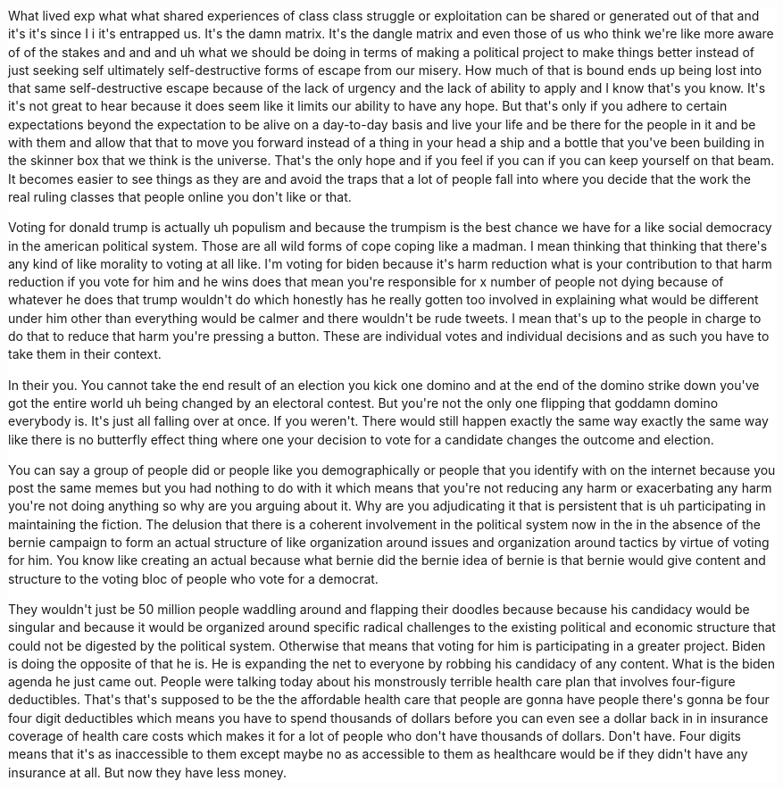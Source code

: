 
What lived exp what what shared experiences of class class struggle or exploitation can be shared or generated out of that and it's it's since I i it's entrapped us. It's the damn matrix. It's the dangle matrix and even those of us who think we're like more aware of of the stakes and and and uh what we should be doing in terms of making a political project to make things better instead of just seeking self ultimately self-destructive forms of escape from our misery. How much of that is bound ends up being lost into that same self-destructive escape because of the lack of urgency and the lack of ability to apply and I know that's you know. It's it's not great to hear because it does seem like it limits our ability to have any hope. But that's only if you adhere to certain expectations beyond the expectation to be alive on a day-to-day basis and live your life and be there for the people in it and be with them and allow that that to move you forward instead of a thing in your head a ship and a bottle that you've been building in the skinner box that we think is the universe. That's the only hope and if you feel if you can if you can keep yourself on that beam. It becomes easier to see things as they are and avoid the traps that a lot of people fall into where you decide that the work the real ruling classes that people online you don't like or that.

Voting for donald trump is actually uh populism and because the trumpism is the best chance we have for a like social democracy in the american political system. Those are all wild forms of cope coping like a madman. I mean thinking that thinking that there's any kind of like morality to voting at all like. I'm voting for biden because it's harm reduction what is your contribution to that harm reduction if you vote for him and he wins does that mean you're responsible for x number of people not dying because of whatever he does that trump wouldn't do which honestly has he really gotten too involved in explaining what would be different under him other than everything would be calmer and there wouldn't be rude tweets. I mean that's up to the people in charge to do that to reduce that harm you're pressing a button. These are individual votes and individual decisions and as such you have to take them in their context.

In their you. You cannot take the end result of an election you kick one domino and at the end of the domino strike down you've got the entire world uh being changed by an electoral contest. But you're not the only one flipping that goddamn domino everybody is. It's just all falling over at once. If you weren't. There would still happen exactly the same way exactly the same way like there is no butterfly effect thing where one your decision to vote for a candidate changes the outcome and election.

You can say a group of people did or people like you demographically or people that you identify with on the internet because you post the same memes but you had nothing to do with it which means that you're not reducing any harm or exacerbating any harm you're not doing anything so why are you arguing about it. Why are you adjudicating it that is persistent that is uh participating in maintaining the fiction. The delusion that there is a coherent involvement in the political system now in the in the absence of the bernie campaign to form an actual structure of like organization around issues and organization around tactics by virtue of voting for him. You know like creating an actual because what bernie did the bernie idea of bernie is that bernie would give content and structure to the voting bloc of people who vote for a democrat.

They wouldn't just be 50 million people waddling around and flapping their doodles because because his candidacy would be singular and because it would be organized around specific radical challenges to the existing political and economic structure that could not be digested by the political system. Otherwise that means that voting for him is participating in a greater project. Biden is doing the opposite of that he is. He is expanding the net to everyone by robbing his candidacy of any content. What is the biden agenda he just came out. People were talking today about his monstrously terrible health care plan that involves four-figure deductibles. That's that's supposed to be the the affordable health care that people are gonna have people there's gonna be four four digit deductibles which means you have to spend thousands of dollars before you can even see a dollar back in in insurance coverage of health care costs which makes it for a lot of people who don't have thousands of dollars. Don't have. Four digits means that it's as inaccessible to them except maybe no as accessible to them as healthcare would be if they didn't have any insurance at all. But now they have less money.
